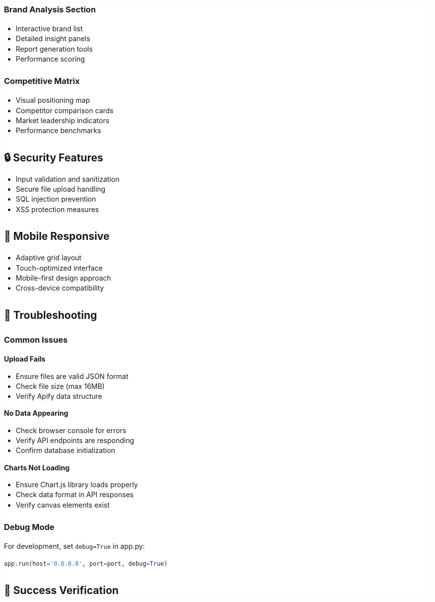 ### Brand Analysis Section
- Interactive brand list
- Detailed insight panels
- Report generation tools
- Performance scoring

### Competitive Matrix
- Visual positioning map
- Competitor comparison cards
- Market leadership indicators
- Performance benchmarks

## 🔒 Security Features
- Input validation and sanitization
- Secure file upload handling
- SQL injection prevention
- XSS protection measures

## 📱 Mobile Responsive
- Adaptive grid layout
- Touch-optimized interface
- Mobile-first design approach
- Cross-device compatibility

## 🚨 Troubleshooting

### Common Issues

**Upload Fails**
- Ensure files are valid JSON format
- Check file size (max 16MB)
- Verify Apify data structure

**No Data Appearing** 
- Check browser console for errors
- Verify API endpoints are responding
- Confirm database initialization

**Charts Not Loading**
- Ensure Chart.js library loads properly
- Check data format in API responses
- Verify canvas elements exist

### Debug Mode
For development, set `debug=True` in app.py:
```python
app.run(host='0.0.0.0', port=port, debug=True)
```

## 🎉 Success Verification

